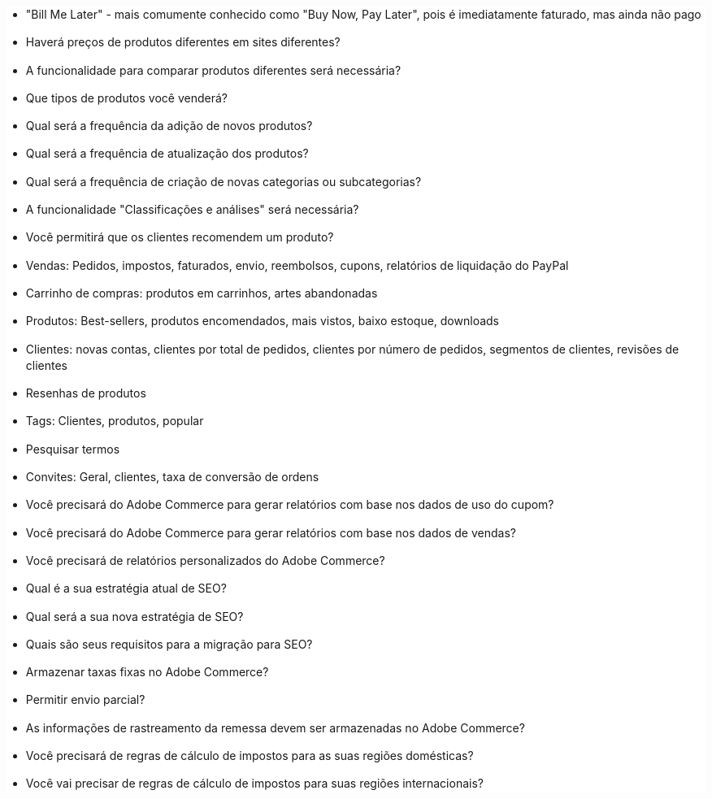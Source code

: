 - &quot;Bill Me Later&quot; - mais comumente conhecido como &quot;Buy Now, Pay Later&quot;, pois é imediatamente faturado, mas ainda não pago

- Haverá preços de produtos diferentes em sites diferentes?

- A funcionalidade para comparar produtos diferentes será necessária?

- Que tipos de produtos você venderá?

- Qual será a frequência da adição de novos produtos?

- Qual será a frequência de atualização dos produtos?

- Qual será a frequência de criação de novas categorias ou subcategorias?

- A funcionalidade &quot;Classificações e análises&quot; será necessária?

- Você permitirá que os clientes recomendem um produto?

- Vendas: Pedidos, impostos, faturados, envio, reembolsos, cupons, relatórios de liquidação do PayPal

- Carrinho de compras: produtos em carrinhos, artes abandonadas

- Produtos: Best-sellers, produtos encomendados, mais vistos, baixo estoque, downloads

- Clientes: novas contas, clientes por total de pedidos, clientes por número de pedidos, segmentos de clientes, revisões de clientes

- Resenhas de produtos

- Tags: Clientes, produtos, popular

- Pesquisar termos

- Convites: Geral, clientes, taxa de conversão de ordens

- Você precisará do Adobe Commerce para gerar relatórios com base nos dados de uso do cupom?

- Você precisará do Adobe Commerce para gerar relatórios com base nos dados de vendas?

- Você precisará de relatórios personalizados do Adobe Commerce?

- Qual é a sua estratégia atual de SEO?

- Qual será a sua nova estratégia de SEO?

- Quais são seus requisitos para a migração para SEO?

- Armazenar taxas fixas no Adobe Commerce?

- Permitir envio parcial?

- As informações de rastreamento da remessa devem ser armazenadas no Adobe Commerce?

- Você precisará de regras de cálculo de impostos para as suas regiões domésticas?

- Você vai precisar de regras de cálculo de impostos para suas regiões internacionais?
